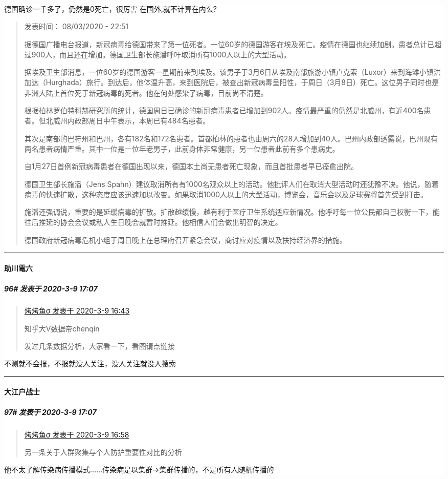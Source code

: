 德国确诊一千多了，仍然是0死亡，很厉害</blockquote>
在国外,就不计算在内么? <blockquote>发表时间： 08/03/2020 - 22:51

据德国广播电台报道，新冠病毒给德国带来了第一位死者。一位60岁的德国游客在埃及死亡。疫情在德国也继续加剧。患者总计已超过900人，而且还在增加。德国卫生部长施潘呼吁取消所有1000人以上的大型活动。


据埃及卫生部消息，一位60岁的德国游客一星期前来到埃及。该男子于3月6日从埃及南部旅游小镇卢克索（Luxor）来到海滩小镇洪加达（Hurghada）旅行。到达后，他体温升高，来到医院后，被查出新冠病毒呈阳性，于周日（3月8日）死亡。这位男子同时也是非洲大陆上首位死于新冠病毒的死者。他在何处感染了病毒，目前尚不清楚。


根据柏林罗伯特科赫研究所的统计，德国周日已确诊的新冠病毒患者已增加到902人。疫情最严重的仍然是北威州，有近400名患者。但北威州内政部周日中午表示，本周已有484名患者。


其次是南部的巴符州和巴州，各有182名和172名患者。首都柏林的患者也由周六的28人增加到40人。巴州内政部透露说，巴州现有两名患者病情严重。其中一位是一位年老男子，此前身体非常健康，另一位患者此前有多个患病史。


自1月27日首例新冠病毒患者在德国出现以来，德国本土尚无患者死亡现象，而且首批患者早已痊愈出院。


德国卫生部长施潘（Jens Spahn）建议取消所有有1000名观众以上的活动。他批评人们在取消大型活动时还犹豫不决。他说，随着病毒的快速扩散，这种态度应该迅速加以改变。如果取消1000人以上的大型活动，博览会，音乐会以及足球赛将首先受到打击。


施潘还强调说，重要的是延缓病毒的扩散。扩散越缓慢，越有利于医疗卫生系统适应新情况。他呼吁每一位公民都自己权衡一下，能往后推延的协会会议或私人生日晚会就暂时推延。他相信人们会做出明智的决定。


德国政府新冠病毒危机小组于周日晚上在总理府召开紧急会议，商讨应对疫情以及扶持经济界的措施。</blockquote>







*****

####  助川電六  
##### 96#       发表于 2020-3-9 17:07



<blockquote><a href="httphttps://bbs.saraba1st.com/2b/forum.php?mod=redirect&amp;goto=findpost&amp;pid=46670813&amp;ptid=1917955" target="_blank">烤烤鱼σ 发表于 2020-3-9 16:43</a>

知乎大V数据帝chenqin

发过几条数据分析，大家看一下，看图请点链接</blockquote>
不测就不会报，不报就没人关注，没人关注就没人搜索







*****

####  大江户战士  
##### 97#       发表于 2020-3-9 17:07



<blockquote><a href="httphttps://bbs.saraba1st.com/2b/forum.php?mod=redirect&amp;goto=findpost&amp;pid=46671004&amp;ptid=1917955" target="_blank">烤烤鱼σ 发表于 2020-3-9 16:58</a>

另一条关于人群聚集与个人防护重要性对比的分析</blockquote>
他不太了解传染病传播模式……传染病是以集群→集群传播的，不是所有人随机传播的
